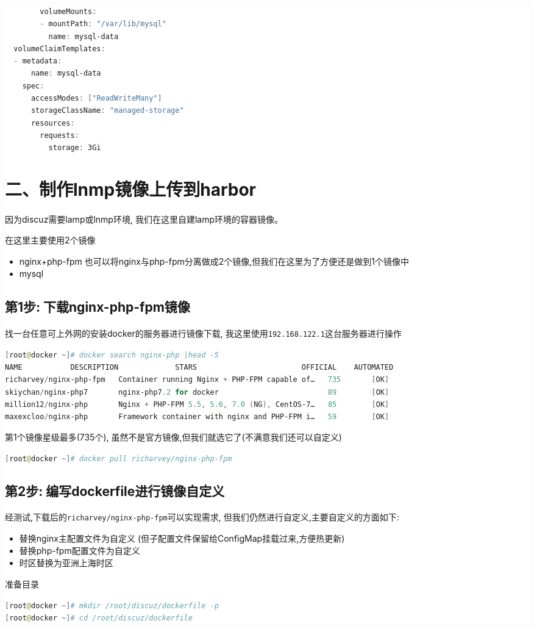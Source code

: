~~~powershell
        volumeMounts:
        - mountPath: "/var/lib/mysql"
          name: mysql-data
  volumeClaimTemplates:
  - metadata:
      name: mysql-data
    spec:
      accessModes: ["ReadWriteMany"]
      storageClassName: "managed-storage"		
      resources:
        requests:
          storage: 3Gi
~~~



# 二、制作lnmp镜像上传到harbor

因为discuz需要lamp或lnmp环境, 我们在这里自建lamp环境的容器镜像。

在这里主要使用2个镜像

- nginx+php-fpm    也可以将nginx与php-fpm分离做成2个镜像,但我们在这里为了方便还是做到1个镜像中
- mysql

## **第1步: 下载nginx-php-fpm镜像**

找一台任意可上外网的安装docker的服务器进行镜像下载, 我这里使用`192.168.122.1`这台服务器进行操作

```powershell
[root@docker ~]# docker search nginx-php |head -5
NAME           DESCRIPTION             STARS                        OFFICIAL    AUTOMATED
richarvey/nginx-php-fpm   Container running Nginx + PHP-FPM capable of…   735       [OK]
skiychan/nginx-php7       nginx-php7.2 for docker                         89        [OK]
million12/nginx-php       Nginx + PHP-FPM 5.5, 5.6, 7.0 (NG), CentOS-7…   85        [OK]
maxexcloo/nginx-php       Framework container with nginx and PHP-FPM i…   59        [OK]
```

第1个镜像星级最多(735个), 虽然不是官方镜像,但我们就选它了(不满意我们还可以自定义)

```powershell
[root@docker ~]# docker pull richarvey/nginx-php-fpm
```

## **第2步: 编写dockerfile进行镜像自定义**

经测试,下载后的`richarvey/nginx-php-fpm`可以实现需求, 但我们仍然进行自定义,主要自定义的方面如下:

- 替换nginx主配置文件为自定义  (但子配置文件保留给ConfigMap挂载过来,方便热更新)
- 替换php-fpm配置文件为自定义
- 时区替换为亚洲上海时区

准备目录

```powershell
[root@docker ~]# mkdir /root/discuz/dockerfile -p
[root@docker ~]# cd /root/discuz/dockerfile
```
